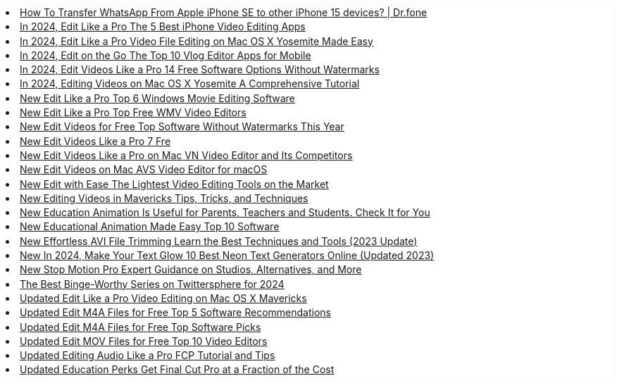 <li><a href="https://techidaily.com/how-to-transfer-whatsapp-from-apple-iphone-se-to-other-iphone-15-devices-drfone-by-drfone-transfer-whatsapp-from-ios-transfer-whatsapp-from-ios/"><u>How To Transfer WhatsApp From Apple iPhone SE to other iPhone 15 devices? | Dr.fone</u></a></li>
<li><a href="https://video-ai-editor.techidaily.com/in-2024-edit-like-a-pro-the-5-best-iphone-video-editing-apps/"><u>In 2024, Edit Like a Pro The 5 Best iPhone Video Editing Apps</u></a></li>
<li><a href="https://video-ai-editor.techidaily.com/in-2024-edit-like-a-pro-video-file-editing-on-mac-os-x-yosemite-made-easy/"><u>In 2024, Edit Like a Pro Video File Editing on Mac OS X Yosemite Made Easy</u></a></li>
<li><a href="https://video-ai-editor.techidaily.com/in-2024-edit-on-the-go-the-top-10-vlog-editor-apps-for-mobile/"><u>In 2024, Edit on the Go The Top 10 Vlog Editor Apps for Mobile</u></a></li>
<li><a href="https://video-ai-editor.techidaily.com/in-2024-edit-videos-like-a-pro-14-free-software-options-without-watermarks/"><u>In 2024, Edit Videos Like a Pro 14 Free Software Options Without Watermarks</u></a></li>
<li><a href="https://video-ai-editor.techidaily.com/in-2024-editing-videos-on-mac-os-x-yosemite-a-comprehensive-tutorial/"><u>In 2024, Editing Videos on Mac OS X Yosemite A Comprehensive Tutorial</u></a></li>
<li><a href="https://video-ai-editor.techidaily.com/new-edit-like-a-pro-top-6-windows-movie-editing-software/"><u>New Edit Like a Pro Top 6 Windows Movie Editing Software</u></a></li>
<li><a href="https://video-ai-editor.techidaily.com/new-edit-like-a-pro-top-free-wmv-video-editors/"><u>New Edit Like a Pro Top Free WMV Video Editors</u></a></li>
<li><a href="https://video-ai-editor.techidaily.com/new-edit-videos-for-free-top-software-without-watermarks-this-year/"><u>New Edit Videos for Free Top Software Without Watermarks This Year</u></a></li>
<li><a href="https://video-ai-editor.techidaily.com/new-edit-videos-like-a-pro-7-fre/"><u>New Edit Videos Like a Pro 7 Fre</u></a></li>
<li><a href="https://video-ai-editor.techidaily.com/new-edit-videos-like-a-pro-on-mac-vn-video-editor-and-its-competitors/"><u>New Edit Videos Like a Pro on Mac VN Video Editor and Its Competitors</u></a></li>
<li><a href="https://video-ai-editor.techidaily.com/new-edit-videos-on-mac-avs-video-editor-for-macos/"><u>New Edit Videos on Mac AVS Video Editor for macOS</u></a></li>
<li><a href="https://video-ai-editor.techidaily.com/new-edit-with-ease-the-lightest-video-editing-tools-on-the-market/"><u>New Edit with Ease The Lightest Video Editing Tools on the Market</u></a></li>
<li><a href="https://video-ai-editor.techidaily.com/new-editing-videos-in-mavericks-tips-tricks-and-techniques/"><u>New Editing Videos in Mavericks Tips, Tricks, and Techniques</u></a></li>
<li><a href="https://video-ai-editor.techidaily.com/new-education-animation-is-useful-for-parents-teachers-and-students-check-it-for-you/"><u>New Education Animation Is Useful for Parents, Teachers and Students. Check It for You</u></a></li>
<li><a href="https://video-ai-editor.techidaily.com/new-educational-animation-made-easy-top-10-software/"><u>New Educational Animation Made Easy Top 10 Software</u></a></li>
<li><a href="https://video-ai-editor.techidaily.com/new-effortless-avi-file-trimming-learn-the-best-techniques-and-tools-2023-update/"><u>New Effortless AVI File Trimming Learn the Best Techniques and Tools (2023 Update)</u></a></li>
<li><a href="https://smart-video-creator.techidaily.com/new-in-2024-make-your-text-glow-10-best-neon-text-generators-online-updated-2023/"><u>New In 2024, Make Your Text Glow 10 Best Neon Text Generators Online (Updated 2023)</u></a></li>
<li><a href="https://ai-video-tools.techidaily.com/new-stop-motion-pro-expert-guidance-on-studios-alternatives-and-more/"><u>New Stop Motion Pro Expert Guidance on Studios, Alternatives, and More</u></a></li>
<li><a href="https://twitter-videos.techidaily.com/the-best-binge-worthy-series-on-twittersphere-for-2024/"><u>The Best Binge-Worthy Series on Twittersphere for 2024</u></a></li>
<li><a href="https://video-ai-editor.techidaily.com/updated-edit-like-a-pro-video-editing-on-mac-os-x-mavericks/"><u>Updated Edit Like a Pro Video Editing on Mac OS X Mavericks</u></a></li>
<li><a href="https://video-ai-editor.techidaily.com/updated-edit-m4a-files-for-free-top-5-software-recommendations/"><u>Updated Edit M4A Files for Free Top 5 Software Recommendations</u></a></li>
<li><a href="https://video-ai-editor.techidaily.com/updated-edit-m4a-files-for-free-top-software-picks/"><u>Updated Edit M4A Files for Free Top Software Picks</u></a></li>
<li><a href="https://video-ai-editor.techidaily.com/updated-edit-mov-files-for-free-top-10-video-editors/"><u>Updated Edit MOV Files for Free Top 10 Video Editors</u></a></li>
<li><a href="https://video-ai-editor.techidaily.com/updated-editing-audio-like-a-pro-fcp-tutorial-and-tips/"><u>Updated Editing Audio Like a Pro FCP Tutorial and Tips</u></a></li>
<li><a href="https://video-ai-editor.techidaily.com/updated-education-perks-get-final-cut-pro-at-a-fraction-of-the-cost/"><u>Updated Education Perks Get Final Cut Pro at a Fraction of the Cost</u></a></li>